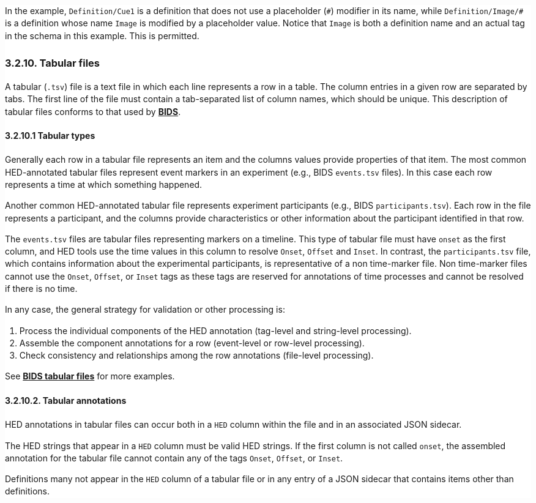 In the example,
`Definition/Cue1` is a definition that does not use a placeholder (`#`) modifier in its name,
while `Definition/Image/#` is a definition whose name `Image` is modified by a placeholder value.
Notice that `Image` is both a definition name and an actual tag in the schema in this example.
This is permitted.


### 3.2.10. Tabular files

A tabular (`.tsv`) file is a text file in which each line represents a row in a table.
The column entries in a given row are separated by tabs. 
The first line of the file must contain a tab-separated list of
column names, which should be unique.
This description of tabular files conforms to that used by [**BIDS**](https://bids.neuroimaging.io/).

#### 3.2.10.1 Tabular types

Generally each row in a tabular file represents an item and the columns values provide properties of that item.
The most common HED-annotated tabular files represent event markers in an experiment (e.g., BIDS `events.tsv` files).
In this case each row represents a time at which something happened.

Another common HED-annotated tabular file represents experiment participants
(e.g., BIDS `participants.tsv`).
Each row in the file represents a participant, and the columns provide
characteristics or other information about the participant identified in that row.

The `events.tsv` files are tabular files representing markers on a timeline.
This type of tabular file must have `onset` as the first column,
and HED tools use the time values in this column to resolve `Onset`, `Offset` and `Inset`.
In contrast, the `participants.tsv` file, which contains information about the
experimental participants, is representative of a non time-marker file.
Non time-marker files cannot use the `Onset`, `Offset`, or `Inset` tags as these
tags are reserved for annotations of time processes and cannot be resolved if there is no time.

In any case, the general strategy for validation or other processing is:
1. Process the individual components of the HED annotation (tag-level and string-level processing).
2. Assemble the component annotations for a row (event-level or row-level processing).
3. Check consistency and relationships among the row annotations (file-level processing).

See [**BIDS tabular files**](06_Infrastructure_and_tools.md#631-bids-tabular-files) for
more examples.

#### 3.2.10.2. Tabular annotations

HED annotations in tabular files can occur both in a `HED` column within the file and
in an associated JSON sidecar.

The HED strings that appear in a `HED` column must be valid HED strings.
If the first column is not called `onset`, the assembled annotation for
the tabular file cannot contain any of the tags `Onset`, `Offset`, or `Inset`.

Definitions many not appear in the `HED` column of a tabular file or
in any entry of a JSON sidecar that contains items other than definitions.
